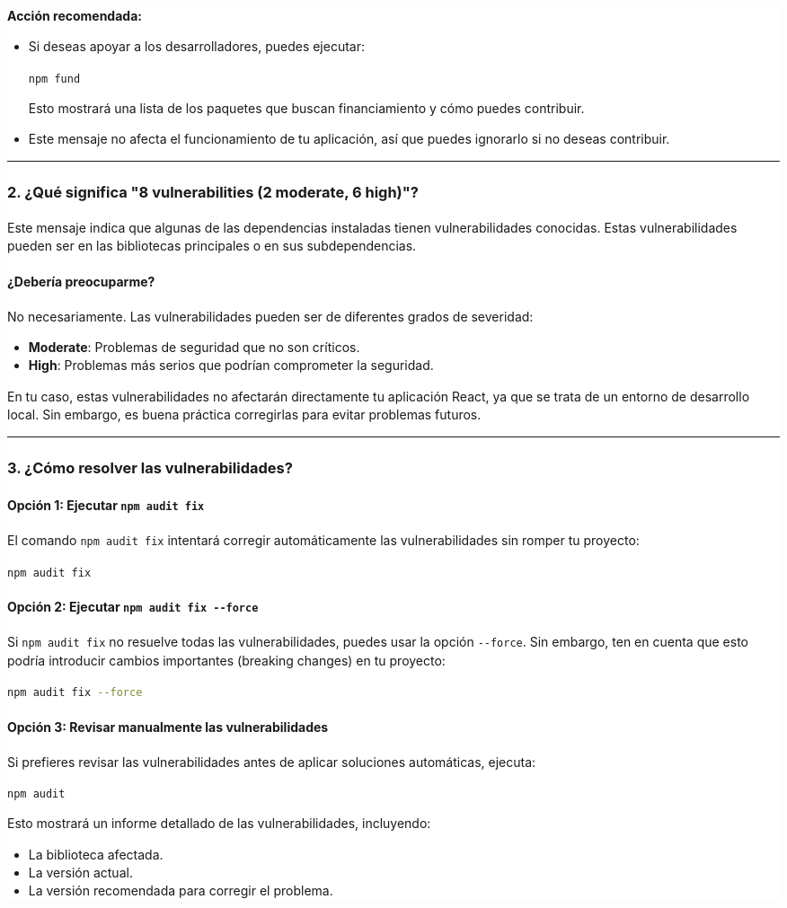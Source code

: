 **Acción recomendada:**
- Si deseas apoyar a los desarrolladores, puedes ejecutar:
  ```bash
  npm fund
  ```
  Esto mostrará una lista de los paquetes que buscan financiamiento y cómo puedes contribuir.

- Este mensaje no afecta el funcionamiento de tu aplicación, así que puedes ignorarlo si no deseas contribuir.

---

### **2. ¿Qué significa "8 vulnerabilities (2 moderate, 6 high)"?**
Este mensaje indica que algunas de las dependencias instaladas tienen vulnerabilidades conocidas. Estas vulnerabilidades pueden ser en las bibliotecas principales o en sus subdependencias.

#### **¿Debería preocuparme?**
No necesariamente. Las vulnerabilidades pueden ser de diferentes grados de severidad:
- **Moderate**: Problemas de seguridad que no son críticos.
- **High**: Problemas más serios que podrían comprometer la seguridad.

En tu caso, estas vulnerabilidades no afectarán directamente tu aplicación React, ya que se trata de un entorno de desarrollo local. Sin embargo, es buena práctica corregirlas para evitar problemas futuros.

---

### **3. ¿Cómo resolver las vulnerabilidades?**

#### **Opción 1: Ejecutar `npm audit fix`**
El comando `npm audit fix` intentará corregir automáticamente las vulnerabilidades sin romper tu proyecto:
```bash
npm audit fix
```

#### **Opción 2: Ejecutar `npm audit fix --force`**
Si `npm audit fix` no resuelve todas las vulnerabilidades, puedes usar la opción `--force`. Sin embargo, ten en cuenta que esto podría introducir cambios importantes (breaking changes) en tu proyecto:
```bash
npm audit fix --force
```

#### **Opción 3: Revisar manualmente las vulnerabilidades**
Si prefieres revisar las vulnerabilidades antes de aplicar soluciones automáticas, ejecuta:
```bash
npm audit
```
Esto mostrará un informe detallado de las vulnerabilidades, incluyendo:
- La biblioteca afectada.
- La versión actual.
- La versión recomendada para corregir el problema.
